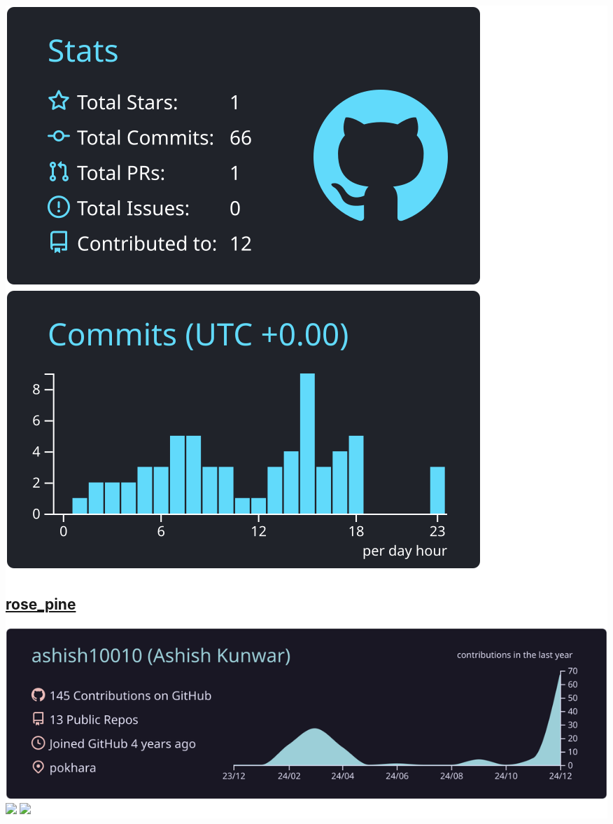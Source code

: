 [![](https://raw.githubusercontent.com/ashish10010/thic/master/profile-summary-card-output/react/3-stats.svg)](https://github.com/vn7n24fzkq/github-profile-summary-cards) [![](https://raw.githubusercontent.com/ashish10010/thic/master/profile-summary-card-output/react/4-productive-time.svg)](https://github.com/vn7n24fzkq/github-profile-summary-cards)
## [rose_pine](./rose_pine/README.md)
[![](https://raw.githubusercontent.com/ashish10010/thic/master/profile-summary-card-output/rose_pine/0-profile-details.svg)](https://github.com/vn7n24fzkq/github-profile-summary-cards)
[![](https://raw.githubusercontent.com/ashish10010/thic/master/profile-summary-card-output/rose_pine/1-repos-per-language.svg)](https://github.com/vn7n24fzkq/github-profile-summary-cards) [![](https://raw.githubusercontent.com/ashish10010/thic/master/profile-summary-card-output/rose_pine/2-most-commit-language.svg)](https://github.com/vn7n24fzkq/github-profile-summary-cards)